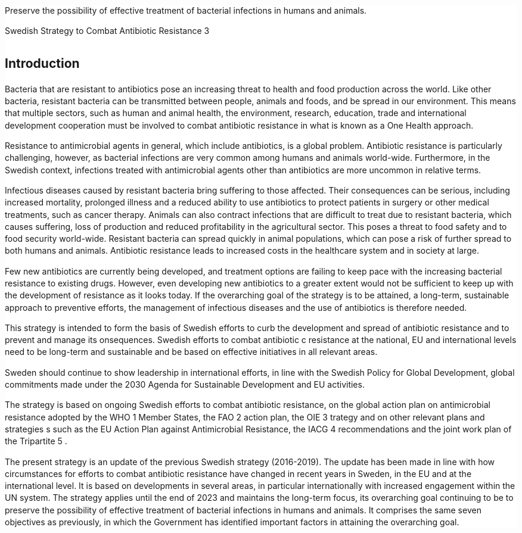 Preserve the possibility of effective treatment of bacterial infections in humans and animals.

Swedish Strategy to Combat Antibiotic Resistance 3

## Introduction

Bacteria that are resistant to antibiotics pose an increasing threat to health and food production across the world. Like other bacteria, resistant bacteria can be transmitted between people, animals and foods, and be spread in our environment. This means that multiple sectors, such as human and animal health, the environment, research, education, trade and international development cooperation must be involved to combat antibiotic resistance in what is known as a One Health approach.

Resistance to antimicrobial agents in general, which include antibiotics, is a global problem. Antibiotic resistance is particularly challenging, however, as bacterial infections are very common among humans and animals world-wide. Furthermore, in the Swedish context, infections treated with antimicrobial agents other than antibiotics are more uncommon in relative terms.

Infectious diseases caused by resistant bacteria bring suffering to those affected. Their consequences can be serious, including increased mortality, prolonged illness and a reduced ability to use antibiotics to protect patients in surgery or other medical treatments, such as cancer therapy. Animals can also contract infections that are difficult to treat due to resistant bacteria, which causes suffering, loss of production and reduced profitability in the agricultural sector. This poses a threat to food safety and to food security world-wide. Resistant bacteria can spread quickly in animal populations, which can pose a risk of further spread to both humans and animals. Antibiotic resistance leads to increased costs in the healthcare system and in society at large.

Few new antibiotics are currently being developed, and treatment options are failing to keep pace with the increasing bacterial resistance to existing drugs. However, even developing new antibiotics to a greater extent would not be sufficient to keep up with the development of resistance as it looks today. If the overarching goal of the strategy is to be attained, a long-term, sustainable approach to preventive efforts, the management of infectious diseases and the use of antibiotics is therefore needed.

This strategy is intended to form the basis of Swedish efforts to curb the development and spread of antibiotic resistance and to prevent and manage its onsequences. Swedish efforts to combat antibiotic c resistance at the national, EU and international levels need to be long-term and sustainable and be based on effective initiatives in all relevant areas.

Sweden should continue to show leadership in international efforts, in line with the Swedish Policy for Global Development, global commitments made under the 2030 Agenda for Sustainable Development and EU activities.

The strategy is based on ongoing Swedish efforts to combat antibiotic resistance, on the global action plan on antimicrobial resistance adopted by the WHO 1 Member States, the FAO 2  action plan, the OIE 3 trategy and on other relevant plans and strategies s such as the EU Action Plan against Antimicrobial Resistance, the IACG 4  recommendations and the joint work plan of the Tripartite 5 .

The present strategy is an update of the previous Swedish strategy (2016-2019). The update has been made in line with how circumstances for efforts to combat antibiotic resistance have changed in recent years in Sweden, in the EU and at the international level. It is based on developments in several areas, in particular internationally with increased engagement within the UN system. The strategy applies until the end of 2023 and maintains the long-term focus, its overarching goal continuing to be to preserve the possibility of effective treatment of bacterial infections in humans and animals. It comprises the same seven objectives as previously, in which the Government has identified important factors in attaining the overarching goal.
